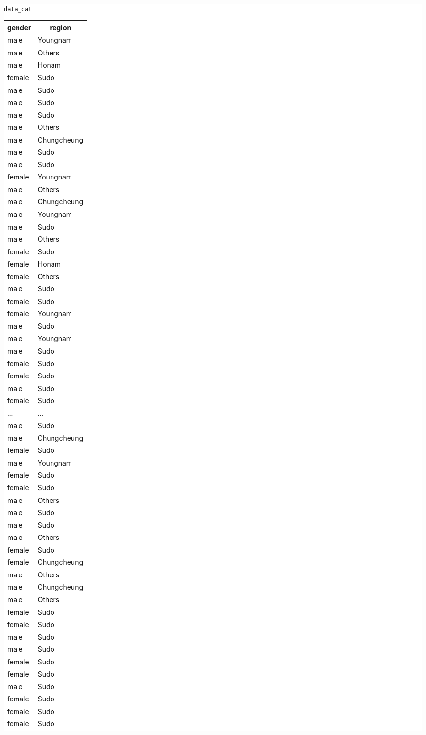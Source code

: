 

```R
data_cat
```


<table>
<thead><tr><th scope=col>gender</th><th scope=col>region</th></tr></thead>
<tbody>
	<tr><td>male       </td><td>Youngnam   </td></tr>
	<tr><td>male       </td><td>Others     </td></tr>
	<tr><td>male       </td><td>Honam      </td></tr>
	<tr><td>female     </td><td>Sudo       </td></tr>
	<tr><td>male       </td><td>Sudo       </td></tr>
	<tr><td>male       </td><td>Sudo       </td></tr>
	<tr><td>male       </td><td>Sudo       </td></tr>
	<tr><td>male       </td><td>Others     </td></tr>
	<tr><td>male       </td><td>Chungcheung</td></tr>
	<tr><td>male       </td><td>Sudo       </td></tr>
	<tr><td>male       </td><td>Sudo       </td></tr>
	<tr><td>female     </td><td>Youngnam   </td></tr>
	<tr><td>male       </td><td>Others     </td></tr>
	<tr><td>male       </td><td>Chungcheung</td></tr>
	<tr><td>male       </td><td>Youngnam   </td></tr>
	<tr><td>male       </td><td>Sudo       </td></tr>
	<tr><td>male       </td><td>Others     </td></tr>
	<tr><td>female     </td><td>Sudo       </td></tr>
	<tr><td>female     </td><td>Honam      </td></tr>
	<tr><td>female     </td><td>Others     </td></tr>
	<tr><td>male       </td><td>Sudo       </td></tr>
	<tr><td>female     </td><td>Sudo       </td></tr>
	<tr><td>female     </td><td>Youngnam   </td></tr>
	<tr><td>male       </td><td>Sudo       </td></tr>
	<tr><td>male       </td><td>Youngnam   </td></tr>
	<tr><td>male       </td><td>Sudo       </td></tr>
	<tr><td>female     </td><td>Sudo       </td></tr>
	<tr><td>female     </td><td>Sudo       </td></tr>
	<tr><td>male       </td><td>Sudo       </td></tr>
	<tr><td>female     </td><td>Sudo       </td></tr>
	<tr><td>...</td><td>...</td></tr>
	<tr><td>male       </td><td>Sudo       </td></tr>
	<tr><td>male       </td><td>Chungcheung</td></tr>
	<tr><td>female     </td><td>Sudo       </td></tr>
	<tr><td>male       </td><td>Youngnam   </td></tr>
	<tr><td>female     </td><td>Sudo       </td></tr>
	<tr><td>female     </td><td>Sudo       </td></tr>
	<tr><td>male       </td><td>Others     </td></tr>
	<tr><td>male       </td><td>Sudo       </td></tr>
	<tr><td>male       </td><td>Sudo       </td></tr>
	<tr><td>male       </td><td>Others     </td></tr>
	<tr><td>female     </td><td>Sudo       </td></tr>
	<tr><td>female     </td><td>Chungcheung</td></tr>
	<tr><td>male       </td><td>Others     </td></tr>
	<tr><td>male       </td><td>Chungcheung</td></tr>
	<tr><td>male       </td><td>Others     </td></tr>
	<tr><td>female     </td><td>Sudo       </td></tr>
	<tr><td>female     </td><td>Sudo       </td></tr>
	<tr><td>male       </td><td>Sudo       </td></tr>
	<tr><td>male       </td><td>Sudo       </td></tr>
	<tr><td>female     </td><td>Sudo       </td></tr>
	<tr><td>female     </td><td>Sudo       </td></tr>
	<tr><td>male       </td><td>Sudo       </td></tr>
	<tr><td>female     </td><td>Sudo       </td></tr>
	<tr><td>female     </td><td>Sudo       </td></tr>
	<tr><td>female     </td><td>Sudo       </td></tr>